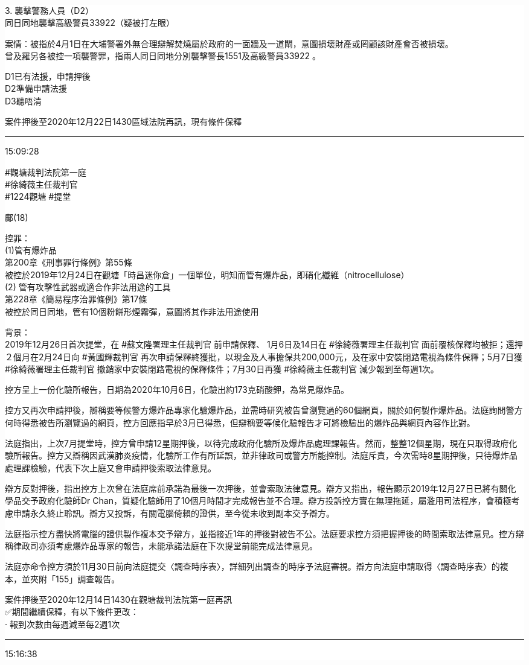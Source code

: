 3\. 襲擊警務人員（D2）  
同日同地襲擊高級警員33922（疑被打左眼）  
  
案情：被指於4月1日在大埔警署外無合理辯解焚燒屬於政府的一面牆及一道閘，意圖損壞財產或罔顧該財產會否被損壞。  
曾及羅另各被控一項襲警罪，指兩人同日同地分別襲擊警長1551及高級警員33922 。  
  
D1已有法援，申請押後  
D2準備申請法援  
D3聽唔清  
  
案件押後至2020年12月22日1430區域法院再訊，現有條件保釋

---
    
15:09:28



\#觀塘裁判法院第一庭  
\#徐綺薇主任裁判官  
\#1224觀塘 \#提堂  
  
鄺(18)  
  
控罪：  
(1)管有爆炸品  
第200章《刑事罪行條例》第55條  
被控於2019年12月24日在觀塘「時昌迷你倉」一個單位，明知而管有爆炸品，即硝化纖維（nitrocellulose）  
(2) 管有攻擊性武器或適合作非法用途的工具  
第228章《簡易程序治罪條例》第17條  
被控於同日同地，管有10個粉餅形煙霧彈，意圖將其作非法用途使用  
  
背景：  
2019年12月26日首次提堂，在 \#蘇文隆署理主任裁判官 前申請保釋、 1月6日及14日在 \#徐綺薇署理主任裁判官 面前覆核保釋均被拒；還押２個月在2月24日向 \#黃國輝裁判官 再次申請保釋終獲批，以現金及人事擔保共200,000元，及在家中安裝閉路電視為條件保釋；5月7日獲 \#徐綺薇署理主任裁判官 撤銷家中安裝閉路電視的保釋條件；7月30日再獲 \#徐綺薇主任裁判官 減少報到至每週1次。  
  
  
控方呈上一份化驗所報告，日期為2020年10月6日，化驗出約173克硝酸鉀，為常見爆炸品。  
  
控方又再次申請押後，辯稱要等候警方爆炸品專家化驗爆炸品，並需時研究被告曾瀏覽過的60個網頁，關於如何製作爆炸品。法庭詢問警方何時得悉被告所瀏覽過的網頁，控方回應指早於3月已得悉，但辯稱要等候化驗報告才可將檢驗出的爆炸品與網頁內容作比對。  
  
法庭指出，上次7月提堂時，控方曾申請12星期押後，以待完成政府化驗所及爆炸品處理課報告。然而，整整12個星期，現在只取得政府化驗所報告。控方又辯稱因武漢肺炎疫情，化驗所工作有所延誤，並非律政司或警方所能控制。法庭斥責，今次需時8星期押後，只待爆炸品處理課檢驗，代表下次上庭又會申請押後索取法律意見。  
  
辯方反對押後，指出控方上次曾在法庭席前承諾為最後一次押後，並會索取法律意見。辯方又指出，報告顯示2019年12月27日已將有關化學品交予政府化驗師Dr Chan，質疑化驗師用了10個月時間才完成報告並不合理。辯方投訴控方實在無理拖延，屬濫用司法程序，會積極考慮申請永久終止聆訊。辯方又投訴，有關電腦倚賴的證供，至今從未收到副本交予辯方。  
  
法庭指示控方盡快將電腦的證供製作複本交予辯方，並指接近1年的押後對被告不公。法庭要求控方須把握押後的時間索取法律意見。控方辯稱律政司亦須考慮爆炸品專家的報告，未能承諾法庭在下次提堂前能完成法律意見。  
  
法庭亦命令控方須於11月30日前向法庭提交〈調查時序表〉，詳細列出調查的時序予法庭審視。辯方向法庭申請取得〈調查時序表〉的複本，並夾附「155」調查報告。  
  
案件押後至2020年12月14日1430在觀塘裁判法院第一庭再訊  
✅期間繼續保釋，有以下條件更改：  
· 報到次數由每週減至每2週1次

---
    
15:16:38
